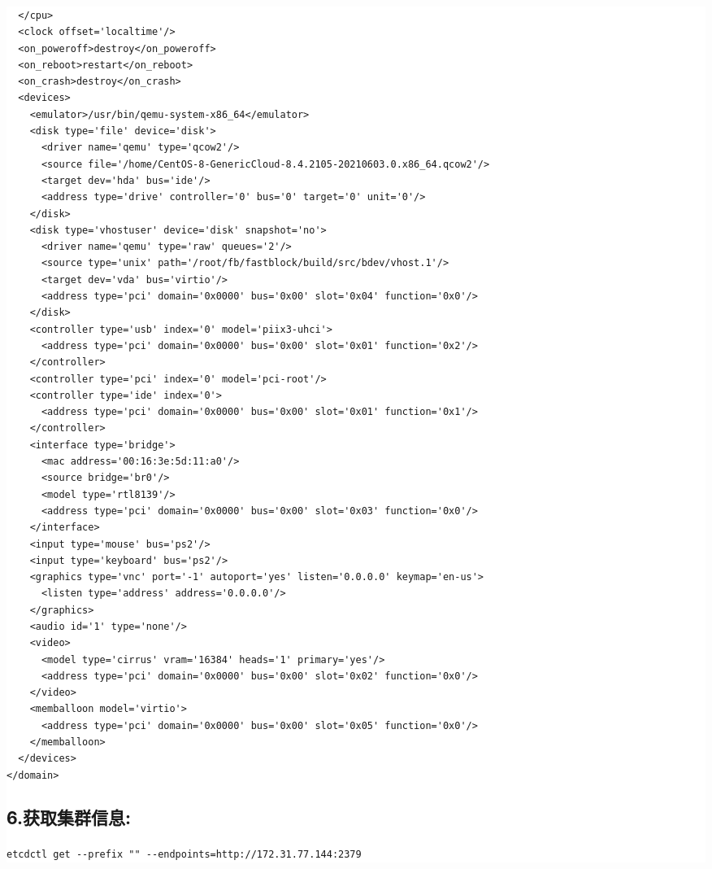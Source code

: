 ```
  </cpu>
  <clock offset='localtime'/>
  <on_poweroff>destroy</on_poweroff>
  <on_reboot>restart</on_reboot>
  <on_crash>destroy</on_crash>
  <devices>
    <emulator>/usr/bin/qemu-system-x86_64</emulator>
    <disk type='file' device='disk'>
      <driver name='qemu' type='qcow2'/>
      <source file='/home/CentOS-8-GenericCloud-8.4.2105-20210603.0.x86_64.qcow2'/>
      <target dev='hda' bus='ide'/>
      <address type='drive' controller='0' bus='0' target='0' unit='0'/>
    </disk>
    <disk type='vhostuser' device='disk' snapshot='no'>
      <driver name='qemu' type='raw' queues='2'/>
      <source type='unix' path='/root/fb/fastblock/build/src/bdev/vhost.1'/>
      <target dev='vda' bus='virtio'/>
      <address type='pci' domain='0x0000' bus='0x00' slot='0x04' function='0x0'/>
    </disk>
    <controller type='usb' index='0' model='piix3-uhci'>
      <address type='pci' domain='0x0000' bus='0x00' slot='0x01' function='0x2'/>
    </controller>
    <controller type='pci' index='0' model='pci-root'/>
    <controller type='ide' index='0'>
      <address type='pci' domain='0x0000' bus='0x00' slot='0x01' function='0x1'/>
    </controller>
    <interface type='bridge'>
      <mac address='00:16:3e:5d:11:a0'/>
      <source bridge='br0'/>
      <model type='rtl8139'/>
      <address type='pci' domain='0x0000' bus='0x00' slot='0x03' function='0x0'/>
    </interface>
    <input type='mouse' bus='ps2'/>
    <input type='keyboard' bus='ps2'/>
    <graphics type='vnc' port='-1' autoport='yes' listen='0.0.0.0' keymap='en-us'>
      <listen type='address' address='0.0.0.0'/>
    </graphics>
    <audio id='1' type='none'/>
    <video>
      <model type='cirrus' vram='16384' heads='1' primary='yes'/>
      <address type='pci' domain='0x0000' bus='0x00' slot='0x02' function='0x0'/>
    </video>
    <memballoon model='virtio'>
      <address type='pci' domain='0x0000' bus='0x00' slot='0x05' function='0x0'/>
    </memballoon>
  </devices>
</domain>
```

## 6.获取集群信息:  
```
etcdctl get --prefix "" --endpoints=http://172.31.77.144:2379
``` 
